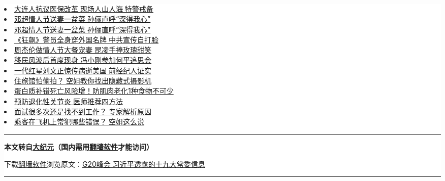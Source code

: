 <li><a href="https://github.com/19920513/djy/blob/master/gb/23/2/15/n13930248.md#1">大连人抗议医保改革 现场人山人海 特警戒备</a></li>
<li><a href="https://github.com/19920513/djy/blob/master/gb/23/2/14/n13929798.md#1">邓超情人节送妻一盆菜 孙俪直呼“深得我心”</a></li>
<li><a href="https://github.com/19920513/djy/blob/master/gb/23/2/14/n13929798.md#1">邓超情人节送妻一盆菜 孙俪直呼“深得我心”</a></li>
<li><a href="https://github.com/19920513/djy/blob/master/gb/23/2/15/n13930628.md#1">《狂飙》警员全身穿外国名牌 中共宣传自打脸</a></li>
<li><a href="https://github.com/19920513/djy/blob/master/gb/23/2/14/n13929843.md#1">周杰伦做情人节大餐宠妻 昆凌手捧玫瑰甜笑</a></li>
<li><a href="https://github.com/19920513/djy/blob/master/gb/23/2/15/n13929903.md#1">移民风波后首度现身 冯小刚参加何平追思会</a></li>
<li><a href="https://github.com/19920513/djy/blob/master/gb/23/2/15/n13930250.md#1">一代红星刘文正惊传病逝美国 前经纪人证实</a></li>
<li><a href="https://github.com/19920513/djy/blob/master/gb/23/2/14/n13929476.md#1">住旅馆怕偷拍？ 空姐教你找出隐藏式摄影机</a></li>
<li><a href="https://github.com/19920513/djy/blob/master/gb/23/2/7/n13924603.md#1">蛋白质补错死亡风险增！防肌肉老化1种食物不可少</a></li>
<li><a href="https://github.com/19920513/djy/blob/master/gb/23/2/14/n13929812.md#1">预防退化性关节炎 医师推荐四方法</a></li>
<li><a href="https://github.com/19920513/djy/blob/master/gb/23/2/15/n13930251.md#1">面试很多次还是找不到工作？ 专家解析原因</a></li>
<li><a href="https://github.com/19920513/djy/blob/master/gb/23/2/16/n13931046.md#1">乘客在飞机上常犯哪些错误？ 空姐这么说</a></li>
<hr>

<strong>本文转自<a href="https://www.epochtimes.com">大纪元</a>（国内需用<a href="https://github.com/19920513/www/blob/master/README.md#8">翻墙软件</a>才能访问）</strong><p>下载<a href="https://github.com/19920513/www/blob/master/README.md#8">翻墙软件</a>浏览原文：<a href="https://www.epochtimes.com/gb/16/9/24/n8333911.htm">G20峰会 习近平透露的十九大常委信息</a></p><hr>
